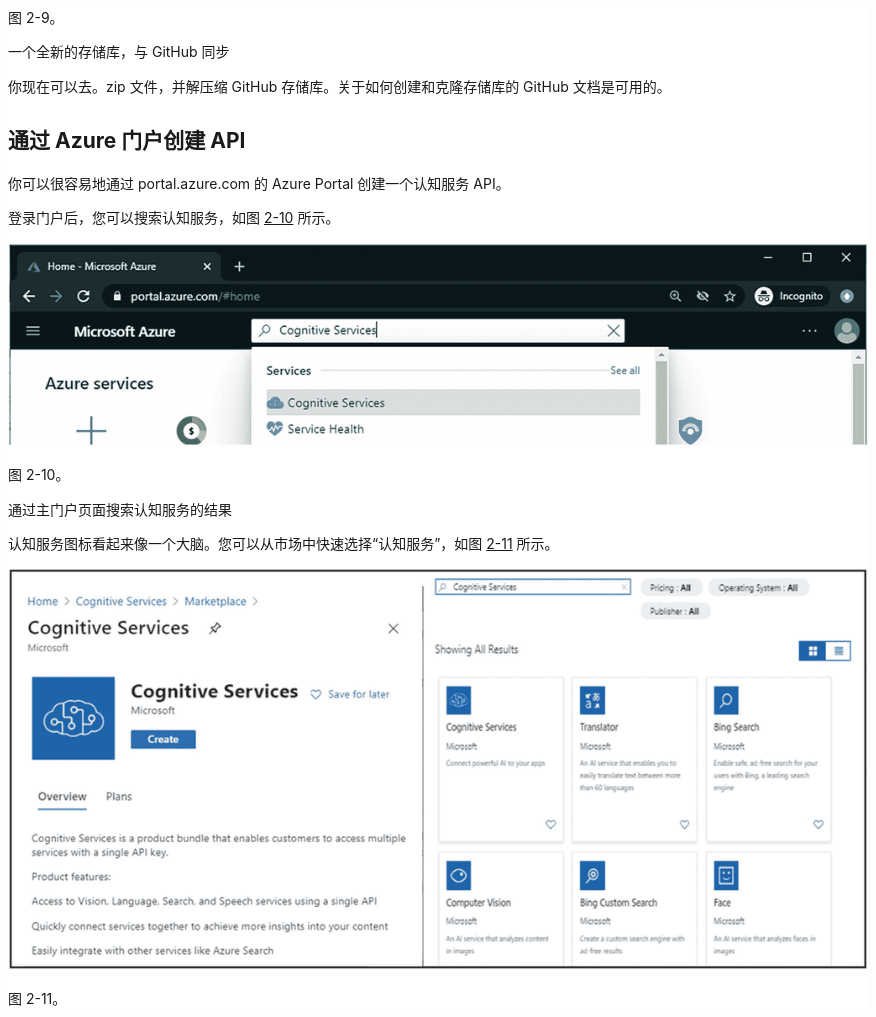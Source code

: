 图 2-9。

一个全新的存储库，与 GitHub 同步

你现在可以去。zip 文件，并解压缩 GitHub 存储库。关于如何创建和克隆存储库的 GitHub 文档是可用的。

## 通过 Azure 门户创建 API

你可以很容易地通过 portal.azure.com 的 Azure Portal 创建一个认知服务 API。

登录门户后，您可以搜索认知服务，如图 [2-10](#Fig10) 所示。

![img/506672_1_En_2_Fig10_HTML.jpg](img/506672_1_En_2_Fig10_HTML.jpg)

图 2-10。

通过主门户页面搜索认知服务的结果

认知服务图标看起来像一个大脑。您可以从市场中快速选择“认知服务”，如图 [2-11](#Fig11) 所示。

![img/506672_1_En_2_Fig11_HTML.jpg](img/506672_1_En_2_Fig11_HTML.jpg)

图 2-11。
